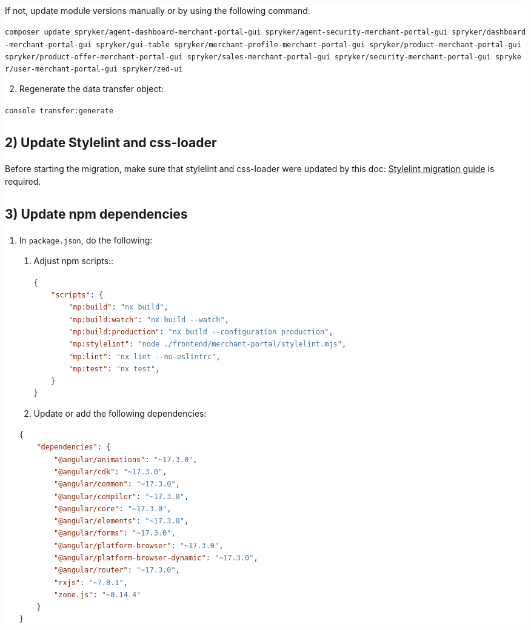 
If not, update module versions manually or by using the following command:

```bash
composer update spryker/agent-dashboard-merchant-portal-gui spryker/agent-security-merchant-portal-gui spryker/dashboard-merchant-portal-gui spryker/gui-table spryker/merchant-profile-merchant-portal-gui spryker/product-merchant-portal-gui spryker/product-offer-merchant-portal-gui spryker/sales-merchant-portal-gui spryker/security-merchant-portal-gui spryker/user-merchant-portal-gui spryker/zed-ui
```

2. Regenerate the data transfer object:

```bash
console transfer:generate
```

## 2) Update Stylelint and css-loader

Before starting the migration, make sure that stylelint and css-loader were updated by this doc: [Stylelint migration guide](/docs/dg/dev/upgrade-to-stylelint-16-and-css-loader-6.html) is required.

## 3) Update npm dependencies

1. In `package.json`, do the following:

   1. Adjust npm scripts::

        ```json
        {
            "scripts": {
                "mp:build": "nx build",
                "mp:build:watch": "nx build --watch",
                "mp:build:production": "nx build --configuration production",
                "mp:stylelint": "node ./frontend/merchant-portal/stylelint.mjs",
                "mp:lint": "nx lint --no-eslintrc",
                "mp:test": "nx test",
            }
        }
        ```

    3. Update or add the following dependencies:

    ```json
    {
        "dependencies": {
            "@angular/animations": "~17.3.0",
            "@angular/cdk": "~17.3.0",
            "@angular/common": "~17.3.0",
            "@angular/compiler": "~17.3.0",
            "@angular/core": "~17.3.0",
            "@angular/elements": "~17.3.0",
            "@angular/forms": "~17.3.0",
            "@angular/platform-browser": "~17.3.0",
            "@angular/platform-browser-dynamic": "~17.3.0",
            "@angular/router": "~17.3.0",
            "rxjs": "~7.8.1",
            "zone.js": "~0.14.4"
        }
    }
    ```
